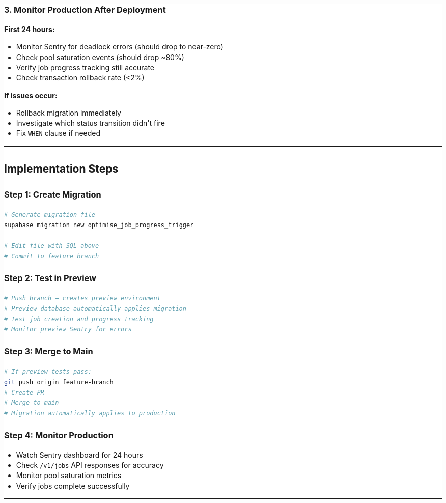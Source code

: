 ### 3. Monitor Production After Deployment

**First 24 hours:**

- Monitor Sentry for deadlock errors (should drop to near-zero)
- Check pool saturation events (should drop ~80%)
- Verify job progress tracking still accurate
- Check transaction rollback rate (<2%)

**If issues occur:**

- Rollback migration immediately
- Investigate which status transition didn't fire
- Fix `WHEN` clause if needed

---

## Implementation Steps

### Step 1: Create Migration

```bash
# Generate migration file
supabase migration new optimise_job_progress_trigger

# Edit file with SQL above
# Commit to feature branch
```

### Step 2: Test in Preview

```bash
# Push branch → creates preview environment
# Preview database automatically applies migration
# Test job creation and progress tracking
# Monitor preview Sentry for errors
```

### Step 3: Merge to Main

```bash
# If preview tests pass:
git push origin feature-branch
# Create PR
# Merge to main
# Migration automatically applies to production
```

### Step 4: Monitor Production

- Watch Sentry dashboard for 24 hours
- Check `/v1/jobs` API responses for accuracy
- Monitor pool saturation metrics
- Verify jobs complete successfully

---